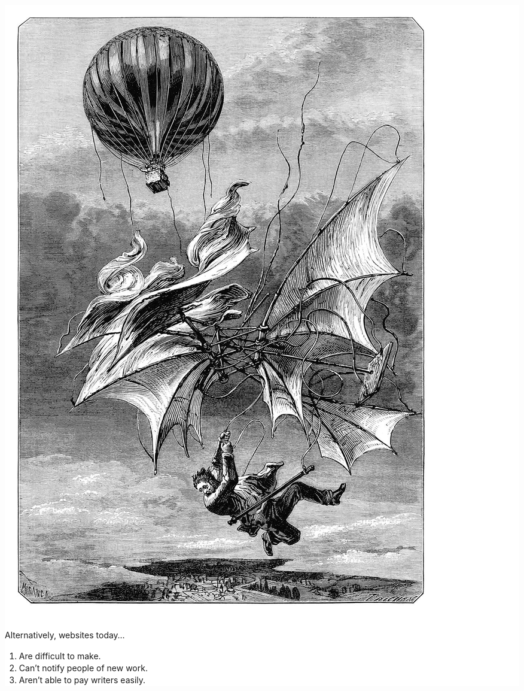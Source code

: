   <div class="slide">
    <div class="slide-img">
      <img alt="A man falls from the sky" src="/uploads/essays/on-newsletters/27-de-groof-falling.jpg" loading="lazy"/>
    </div>
    <div class="slide-text">
      <p>Alternatively, websites today&hellip;</p>
      <ol>
        <li>Are difficult to make.</li>
        <li>Can’t notify people of new work.</li>
        <li>Aren’t able to pay writers easily.</li>
      </ol>
    </div>